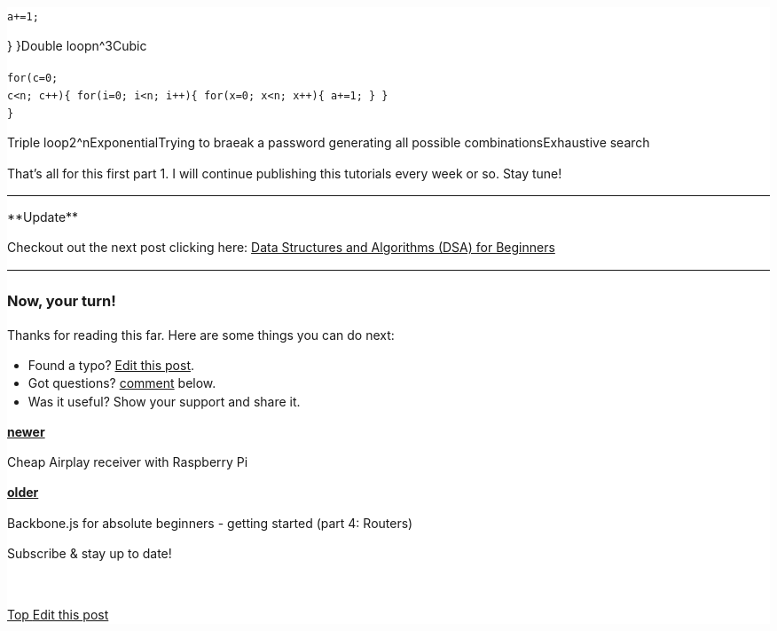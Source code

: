     a+=1;
  }
}</code></pre></td><td>Double loop</td></tr><tr class="even"><td>n^3</td><td>Cubic</td><td><pre><code>for(c=0; c&lt;n; c++){
  for(i=0; i&lt;n; i++){
    for(x=0; x&lt;n; x++){
      a+=1;
    }
  }
}</code></pre></td><td>Triple loop</td></tr><tr class="odd"><td>2^n</td><td>Exponential</td><td>Trying to braeak a password generating all possible combinations</td><td>Exhaustive search</td></tr></tbody></table>

That’s all for this first part 1. I will continue publishing this tutorials every week or so. Stay tune!

------------------------------------------------------------------------

\*\*Update\*\*

Checkout out the next post clicking here: [Data Structures and Algorithms (DSA) for Beginners](/blog/2018/04/04/how-you-can-change-the-world-learning-data-structures-algorithms-free-online-course-tutorial/)

------------------------------------------------------------------------

### Now, your turn!

Thanks for reading this far. Here are some things you can do next:

-   Found a typo? [Edit this post](https://github.com/amejiarosario/amejiarosario.github.io/edit/source/source/_posts/2014-02-13-algorithms-for-dummies-part-1-sorting.markdown).
-   Got questions? [comment](#comments-section) below.
-   Was it useful? Show your support and share it.



<a href="/cheap-airplay-receiver-with-raspberry-pi/" class="article-nav-newer"><strong><em></em> newer</strong></a>

Cheap Airplay receiver with Raspberry Pi

<a href="/backbone-js-for-absolute-beginners-getting-started-part-4/" class="article-nav-older"><strong>older <em></em></strong></a>

Backbone.js for absolute beginners - getting started (part 4: Routers)

Subscribe & stay up to date!

 









[<span id="back-to-top" title="Go back to the top of this page"> Top </span>](#) <a href="#" class="p-x-3" title="Improve this post"><em></em> Edit this post</a>
